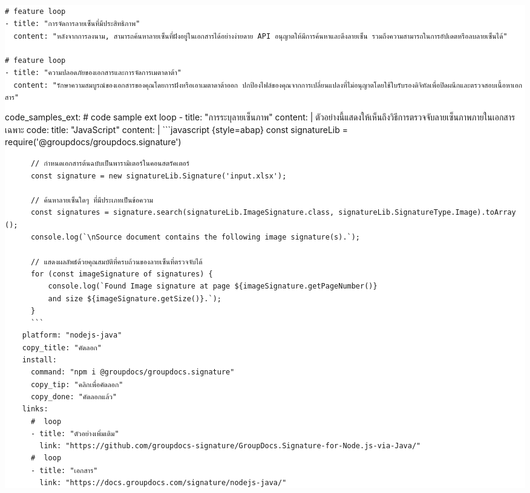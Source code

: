    # feature loop
    - title: "การจัดการลายเซ็นที่มีประสิทธิภาพ"
      content: "หลังจากการลงนาม, สามารถค้นหาลายเซ็นที่ฝังอยู่ในเอกสารได้อย่างง่ายดาย API อนุญาตให้มีการค้นหาและดึงลายเซ็น รวมถึงความสามารถในการอัปเดตหรือลบลายเซ็นได้"

    # feature loop
    - title: "ความปลอดภัยของเอกสารและการจัดการเมตาดาต้า"
      content: "รักษาความสมบูรณ์ของเอกสารของคุณโดยการฝังหรือเอาเมตาดาต้าออก ปกป้องไฟล์ของคุณจากการเปลี่ยนแปลงที่ไม่อนุญาตโดยใช้ใบรับรองดิจิทัลเพื่อปิดผนึกและตรวจสอบเนื้อหาเอกสาร"
      
  code_samples_ext:
    # code sample ext loop
    - title: "การระบุลายเซ็นภาพ"
      content: |
        ตัวอย่างนี้แสดงให้เห็นถึงวิธีการตรวจจับลายเซ็นภาพภายในเอกสารเฉพาะ
      code:
        title: "JavaScript"
        content: |
          ```javascript {style=abap}
          const signatureLib = require('@groupdocs/groupdocs.signature')
          
          // กำหนดเอกสารต้นฉบับเป็นพารามิเตอร์ในคอนสตรัคเตอร์
          const signature = new signatureLib.Signature('input.xlsx');

          // ค้นหาลายเซ็นใดๆ ที่มีประเภทเป็นข้อความ
          const signatures = signature.search(signatureLib.ImageSignature.class, signatureLib.SignatureType.Image).toArray();
          console.log(`\nSource document contains the following image signature(s).`);

          // แสดงผลลัพธ์ด้วยคุณสมบัติที่ครบถ้วนของลายเซ็นที่ตรวจจับได้
          for (const imageSignature of signatures) {
              console.log(`Found Image signature at page ${imageSignature.getPageNumber()} 
              and size ${imageSignature.getSize()}.`);
          }
          ```
        platform: "nodejs-java"
        copy_title: "คัดลอก"
        install:
          command: "npm i @groupdocs/groupdocs.signature"
          copy_tip: "คลิกเพื่อคัดลอก"
          copy_done: "คัดลอกแล้ว"
        links:
          #  loop
          - title: "ตัวอย่างเพิ่มเติม"
            link: "https://github.com/groupdocs-signature/GroupDocs.Signature-for-Node.js-via-Java/"
          #  loop
          - title: "เอกสาร"
            link: "https://docs.groupdocs.com/signature/nodejs-java/"
            